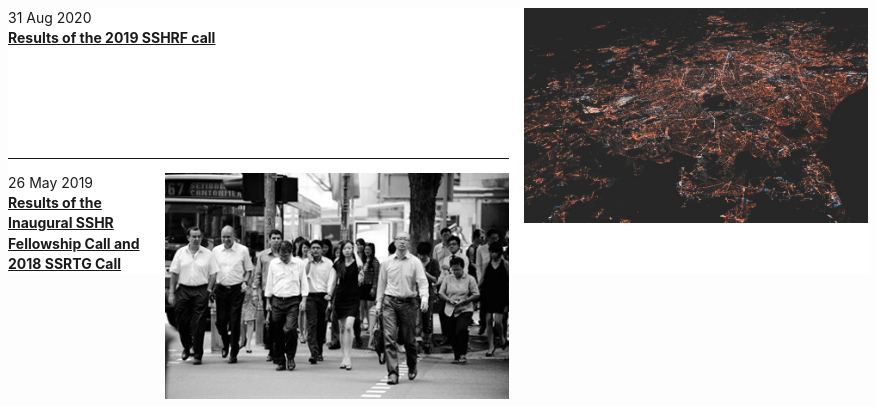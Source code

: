 <p><a href="https://www.ssrc.edu.sg/news-and-events/latest-updates/update4/"><img src="/images/updates2.jpg" style="width:40%;margin-left:15px;" align="right"></a></p>

31 Aug 2020<br>
**[Results of the 2019 SSHRF call](https://www.ssrc.edu.sg/news-and-events/latest-updates/update4/)**

<br clear="left"><br clear="left"><br clear="left"><br clear="left">

-----------------------------------------------------------



<p><a href="https://www.ssrc.edu.sg/news-and-events/latest-updates/update3/"><img src="/images/updates3.jpg" style="width:40%;margin-left:15px;" align="right"></a></p>

26 May 2019<br>
**[Results of the Inaugural SSHR Fellowship Call and 2018 SSRTG Call](https://www.ssrc.edu.sg/news-and-events/latest-updates/update3/)**
